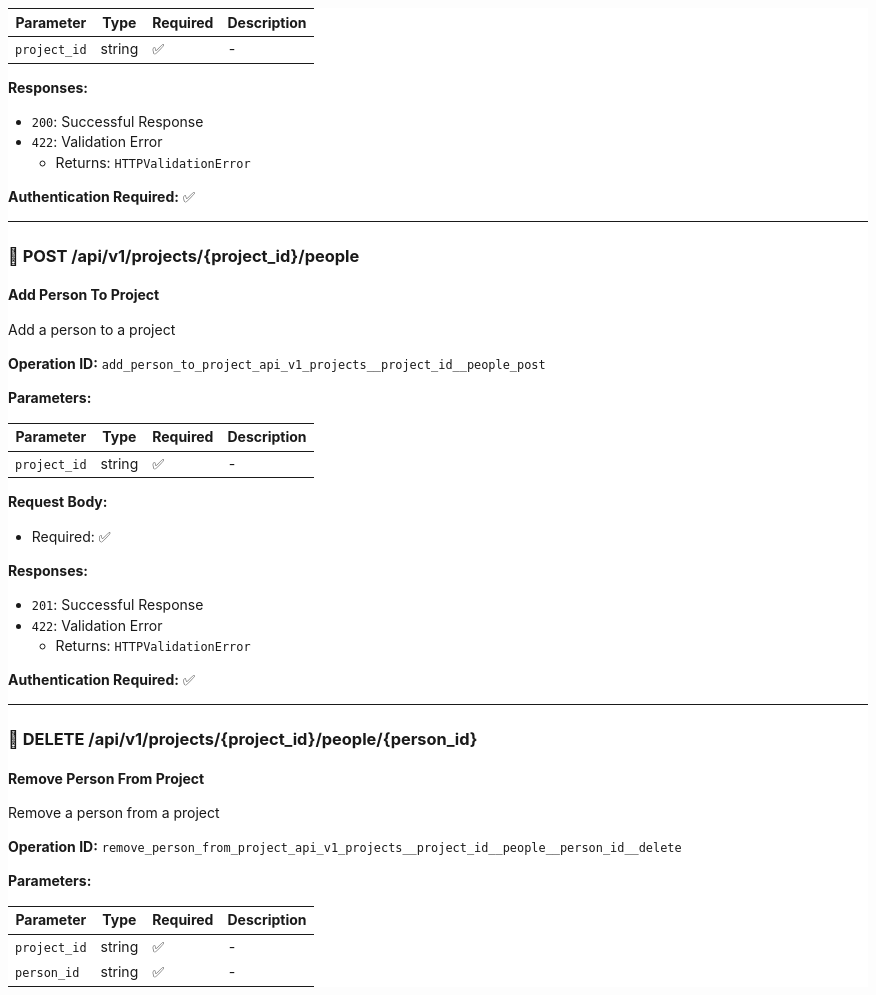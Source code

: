 | Parameter | Type | Required | Description |
|-----------|------|----------|-------------|
| `project_id` | string | ✅ | - |


**Responses:**
- `200`: Successful Response
- `422`: Validation Error
  - Returns: `HTTPValidationError`

**Authentication Required:** ✅

---

### 🔵 **POST** /api/v1/projects/**{project_id}**/people

**Add Person To Project**

Add a person to a project

**Operation ID:** `add_person_to_project_api_v1_projects__project_id__people_post`

**Parameters:**

| Parameter | Type | Required | Description |
|-----------|------|----------|-------------|
| `project_id` | string | ✅ | - |


**Request Body:**
- Required: ✅


**Responses:**
- `201`: Successful Response
- `422`: Validation Error
  - Returns: `HTTPValidationError`

**Authentication Required:** ✅

---

### 🔴 **DELETE** /api/v1/projects/**{project_id}**/people/**{person_id}**

**Remove Person From Project**

Remove a person from a project

**Operation ID:** `remove_person_from_project_api_v1_projects__project_id__people__person_id__delete`

**Parameters:**

| Parameter | Type | Required | Description |
|-----------|------|----------|-------------|
| `project_id` | string | ✅ | - |
| `person_id` | string | ✅ | - |
